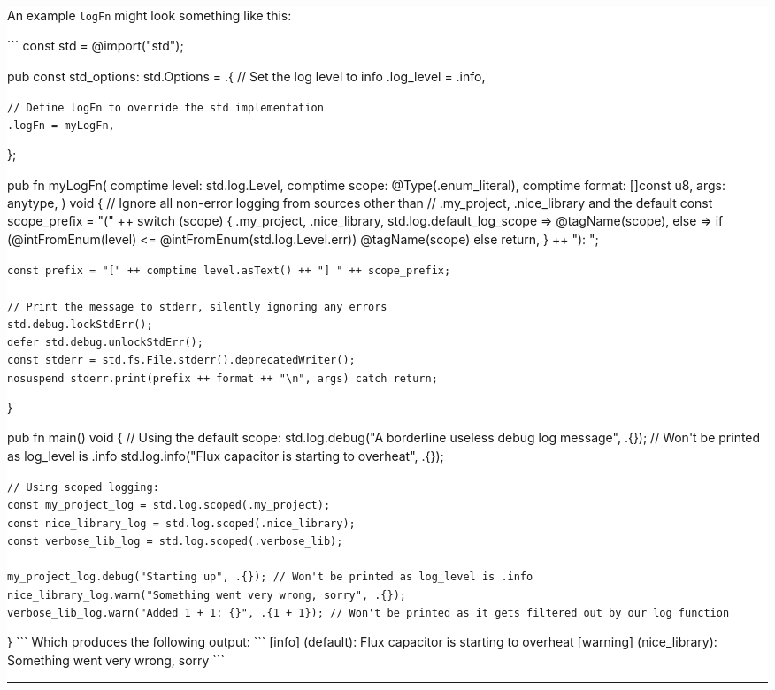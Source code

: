 An example `logFn` might look something like this:

\`\`\`
const std = @import("std");

pub const std_options: std.Options = .{
    // Set the log level to info
    .log_level = .info,

    // Define logFn to override the std implementation
    .logFn = myLogFn,
};

pub fn myLogFn(
    comptime level: std.log.Level,
    comptime scope: @Type(.enum_literal),
    comptime format: []const u8,
    args: anytype,
) void {
    // Ignore all non-error logging from sources other than
    // .my_project, .nice_library and the default
    const scope_prefix = "(" ++ switch (scope) {
        .my_project, .nice_library, std.log.default_log_scope => @tagName(scope),
        else => if (@intFromEnum(level) <= @intFromEnum(std.log.Level.err))
            @tagName(scope)
        else
            return,
    } ++ "): ";

    const prefix = "[" ++ comptime level.asText() ++ "] " ++ scope_prefix;

    // Print the message to stderr, silently ignoring any errors
    std.debug.lockStdErr();
    defer std.debug.unlockStdErr();
    const stderr = std.fs.File.stderr().deprecatedWriter();
    nosuspend stderr.print(prefix ++ format ++ "\n", args) catch return;
}

pub fn main() void {
    // Using the default scope:
    std.log.debug("A borderline useless debug log message", .{}); // Won't be printed as log_level is .info
    std.log.info("Flux capacitor is starting to overheat", .{});

    // Using scoped logging:
    const my_project_log = std.log.scoped(.my_project);
    const nice_library_log = std.log.scoped(.nice_library);
    const verbose_lib_log = std.log.scoped(.verbose_lib);

    my_project_log.debug("Starting up", .{}); // Won't be printed as log_level is .info
    nice_library_log.warn("Something went very wrong, sorry", .{});
    verbose_lib_log.warn("Added 1 + 1: {}", .{1 + 1}); // Won't be printed as it gets filtered out by our log function
}
\`\`\`
Which produces the following output:
\`\`\`
[info] (default): Flux capacitor is starting to overheat
[warning] (nice_library): Something went very wrong, sorry
\`\`\`

---